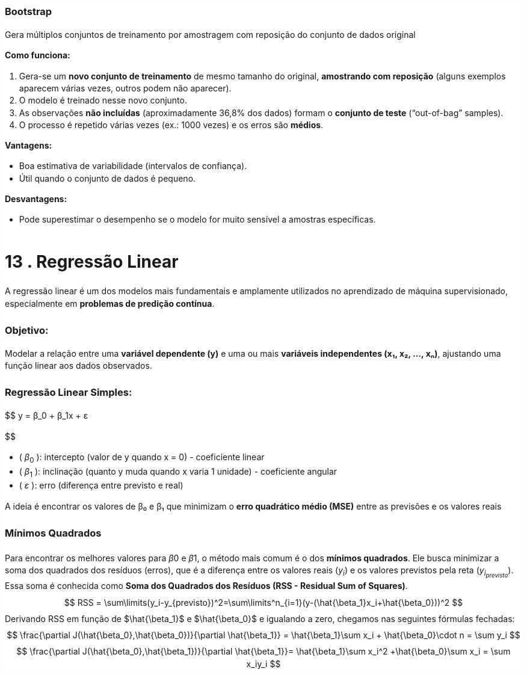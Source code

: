 ### Bootstrap

Gera múltiplos conjuntos de treinamento por amostragem com reposição do conjunto de dados original

**Como funciona:**

1. Gera-se um **novo conjunto de treinamento** de mesmo tamanho do original, **amostrando com reposição** (alguns exemplos aparecem várias vezes, outros podem não aparecer).
2. O modelo é treinado nesse novo conjunto.
3. As observações **não incluídas** (aproximadamente 36,8% dos dados) formam o **conjunto de teste** (“out-of-bag” samples).
4. O processo é repetido várias vezes (ex.: 1000 vezes) e os erros são **médios**.
    
**Vantagens:**

- Boa estimativa de variabilidade (intervalos de confiança).
- Útil quando o conjunto de dados é pequeno.

**Desvantagens:**

- Pode superestimar o desempenho se o modelo for muito sensível a amostras específicas.

# 13 **. Regressão Linear**

A regressão linear é um dos modelos mais fundamentais e amplamente utilizados no aprendizado de máquina supervisionado, especialmente em **problemas de predição contínua**.
### Objetivo:

Modelar a relação entre uma **variável dependente (y)** e uma ou mais **variáveis independentes (x₁, x₂, …, xₙ)**, ajustando uma função linear aos dados observados.
### Regressão Linear Simples:

$$
y = β_0 + β_1x + ε  

$$
- ( $β_0$ ): intercepto (valor de y quando x = 0) - coeficiente linear
- ( $β_1$ ): inclinação (quanto y muda quando x varia 1 unidade) - coeficiente angular
- ( $ε$ ): erro (diferença entre previsto e real)

A ideia é encontrar os valores de β₀ e β₁ que minimizam o **erro quadrático médio (MSE)** entre as previsões e os valores reais

### Mínimos Quadrados

Para encontrar os melhores valores para $β^​0​$ e $β^​1$​, o método mais comum é o dos **mínimos quadrados**. Ele busca minimizar a soma dos quadrados dos resíduos (erros), que é a diferença entre os valores reais ($y_i$​) e os valores previstos pela reta ($y_{i_{previsto}}$​​). Essa soma é conhecida como **Soma dos Quadrados dos Resíduos (RSS - Residual Sum of Squares)**.
$$
RSS = \sum\limits(y_i-y_{previsto})^2=\sum\limits^n_{i=1}(y-(\hat{\beta_1}x_i+\hat{\beta_0}))^2
$$
Derivando RSS em função de $\hat{\beta_1}$ e $\hat{\beta_0}$ e igualando a zero, chegamos nas seguintes fórmulas fechadas:
$$
\frac{\partial J(\hat{\beta_0},\hat{\beta_0})}{\partial \hat{\beta_1}} = \hat{\beta_1}\sum x_i + \hat{\beta_0}\cdot n = \sum y_i
$$
$$
\frac{\partial J(\hat{\beta_0},\hat{\beta_1})}{\partial \hat{\beta_1}}= \hat{\beta_1}\sum x_i^2 +\hat{\beta_0}\sum x_i = \sum x_iy_i
$$
